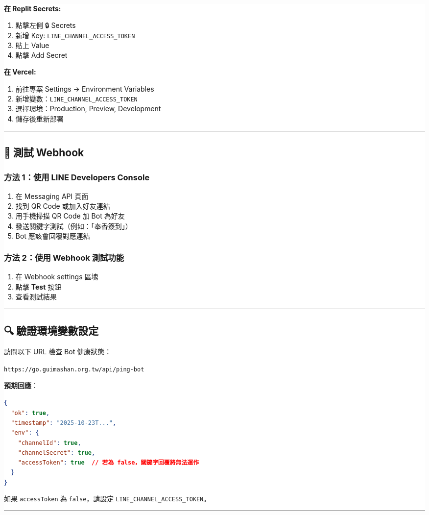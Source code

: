 **在 Replit Secrets:**
1. 點擊左側 🔒 Secrets
2. 新增 Key: `LINE_CHANNEL_ACCESS_TOKEN`
3. 貼上 Value
4. 點擊 Add Secret

**在 Vercel:**
1. 前往專案 Settings → Environment Variables
2. 新增變數：`LINE_CHANNEL_ACCESS_TOKEN`
3. 選擇環境：Production, Preview, Development
4. 儲存後重新部署

---

## 🧪 測試 Webhook

### 方法 1：使用 LINE Developers Console

1. 在 Messaging API 頁面
2. 找到 QR Code 或加入好友連結
3. 用手機掃描 QR Code 加 Bot 為好友
4. 發送關鍵字測試（例如：「奉香簽到」）
5. Bot 應該會回覆對應連結

### 方法 2：使用 Webhook 測試功能

1. 在 Webhook settings 區塊
2. 點擊 **Test** 按鈕
3. 查看測試結果

---

## 🔍 驗證環境變數設定

訪問以下 URL 檢查 Bot 健康狀態：

```
https://go.guimashan.org.tw/api/ping-bot
```

**預期回應**：
```json
{
  "ok": true,
  "timestamp": "2025-10-23T...",
  "env": {
    "channelId": true,
    "channelSecret": true,
    "accessToken": true  // 若為 false，關鍵字回覆將無法運作
  }
}
```

如果 `accessToken` 為 `false`，請設定 `LINE_CHANNEL_ACCESS_TOKEN`。

---